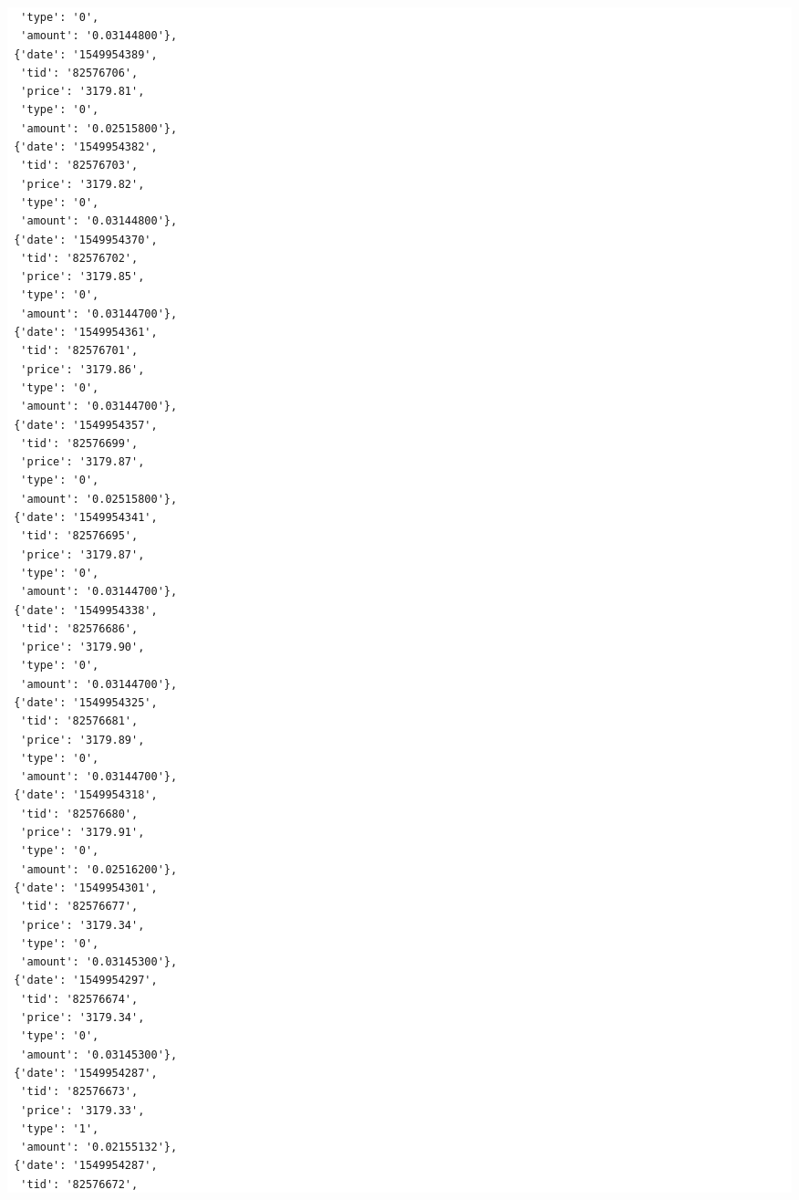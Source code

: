       'type': '0',
      'amount': '0.03144800'},
     {'date': '1549954389',
      'tid': '82576706',
      'price': '3179.81',
      'type': '0',
      'amount': '0.02515800'},
     {'date': '1549954382',
      'tid': '82576703',
      'price': '3179.82',
      'type': '0',
      'amount': '0.03144800'},
     {'date': '1549954370',
      'tid': '82576702',
      'price': '3179.85',
      'type': '0',
      'amount': '0.03144700'},
     {'date': '1549954361',
      'tid': '82576701',
      'price': '3179.86',
      'type': '0',
      'amount': '0.03144700'},
     {'date': '1549954357',
      'tid': '82576699',
      'price': '3179.87',
      'type': '0',
      'amount': '0.02515800'},
     {'date': '1549954341',
      'tid': '82576695',
      'price': '3179.87',
      'type': '0',
      'amount': '0.03144700'},
     {'date': '1549954338',
      'tid': '82576686',
      'price': '3179.90',
      'type': '0',
      'amount': '0.03144700'},
     {'date': '1549954325',
      'tid': '82576681',
      'price': '3179.89',
      'type': '0',
      'amount': '0.03144700'},
     {'date': '1549954318',
      'tid': '82576680',
      'price': '3179.91',
      'type': '0',
      'amount': '0.02516200'},
     {'date': '1549954301',
      'tid': '82576677',
      'price': '3179.34',
      'type': '0',
      'amount': '0.03145300'},
     {'date': '1549954297',
      'tid': '82576674',
      'price': '3179.34',
      'type': '0',
      'amount': '0.03145300'},
     {'date': '1549954287',
      'tid': '82576673',
      'price': '3179.33',
      'type': '1',
      'amount': '0.02155132'},
     {'date': '1549954287',
      'tid': '82576672',
